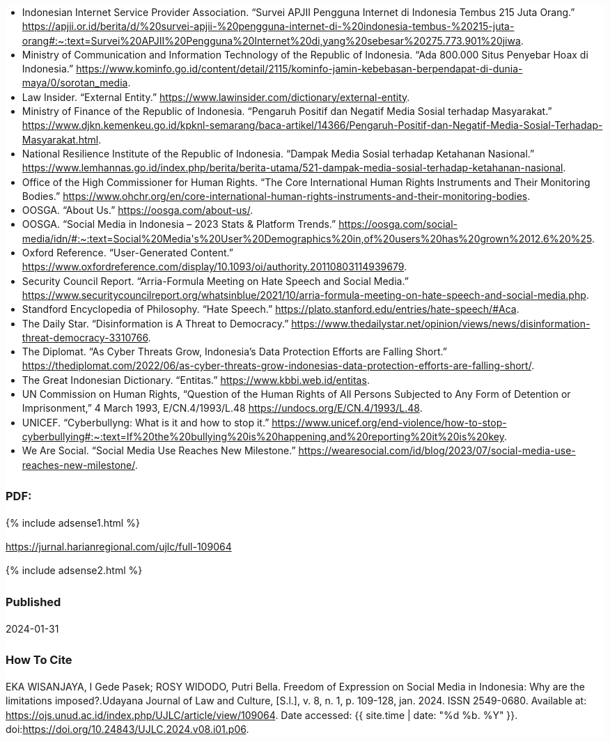 - Indonesian Internet Service Provider Association. “Survei APJII Pengguna Internet di Indonesia Tembus 215 Juta Orang.” https://apjii.or.id/berita/d/%20survei-apjii-%20pengguna-internet-di-%20indonesia-tembus-%20215-juta-orang#:~:text=Survei%20APJII%20Pengguna%20Internet%20di,yang%20sebesar%20275.773.901%20jiwa.
- Ministry of Communication and Information Technology of the Republic of Indonesia. “Ada 800.000 Situs Penyebar Hoax di Indonesia.” https://www.kominfo.go.id/content/detail/2115/kominfo-jamin-kebebasan-berpendapat-di-dunia-maya/0/sorotan_media.
- Law Insider. “External Entity.” https://www.lawinsider.com/dictionary/external-entity.
- Ministry of Finance of the Republic of Indonesia. “Pengaruh Positif dan Negatif Media Sosial terhadap Masyarakat.” https://www.djkn.kemenkeu.go.id/kpknl-semarang/baca-artikel/14366/Pengaruh-Positif-dan-Negatif-Media-Sosial-Terhadap-Masyarakat.html.
- National Resilience Institute of the Republic of Indonesia. “Dampak Media Sosial terhadap Ketahanan Nasional.” https://www.lemhannas.go.id/index.php/berita/berita-utama/521-dampak-media-sosial-terhadap-ketahanan-nasional.
- Office of the High Commissioner for Human Rights. “The Core International Human Rights Instruments and Their Monitoring Bodies.” https://www.ohchr.org/en/core-international-human-rights-instruments-and-their-monitoring-bodies.
- OOSGA. “About Us.” https://oosga.com/about-us/.
- OOSGA. “Social Media in Indonesia – 2023 Stats & Platform Trends.” https://oosga.com/social-media/idn/#:~:text=Social%20Media's%20User%20Demographics%20in,of%20users%20has%20grown%2012.6%20%25.
- Oxford Reference. “User-Generated Content.” https://www.oxfordreference.com/display/10.1093/oi/authority.20110803114939679.
- Security Council Report. “Arria-Formula Meeting on Hate Speech and Social Media.” https://www.securitycouncilreport.org/whatsinblue/2021/10/arria-formula-meeting-on-hate-speech-and-social-media.php.
- Standford Encyclopedia of Philosophy. “Hate Speech.” https://plato.stanford.edu/entries/hate-speech/#Aca.
- The Daily Star. “Disinformation is A Threat to Democracy.” https://www.thedailystar.net/opinion/views/news/disinformation-threat-democracy-3310766.
- The Diplomat. “As Cyber Threats Grow, Indonesia’s Data Protection Efforts are Falling Short.” https://thediplomat.com/2022/06/as-cyber-threats-grow-indonesias-data-protection-efforts-are-falling-short/.
- The Great Indonesian Dictionary. “Entitas.” https://www.kbbi.web.id/entitas.
- UN Commission on Human Rights, “Question of the Human Rights of All Persons Subjected to Any Form of Detention or Imprisonment,” 4 March 1993, E/CN.4/1993/L.48 https://undocs.org/E/CN.4/1993/L.48.
- UNICEF. “Cyberbullyng: What is it and how to stop it.” https://www.unicef.org/end-violence/how-to-stop-cyberbullying#:~:text=If%20the%20bullying%20is%20happening,and%20reporting%20it%20is%20key.
- We Are Social. “Social Media Use Reaches New Milestone.” https://wearesocial.com/id/blog/2023/07/social-media-use-reaches-new-milestone/.

### PDF:

{% include adsense1.html %}

<https://jurnal.harianregional.com/ujlc/full-109064>

{% include adsense2.html %}

### Published
2024-01-31

### How To Cite
EKA WISANJAYA, I Gede Pasek; ROSY WIDODO, Putri Bella.  Freedom of Expression on Social Media in Indonesia: Why are the limitations imposed?.Udayana Journal of Law and Culture, [S.l.], v. 8, n. 1, p. 109-128, jan. 2024. ISSN 2549-0680. Available at: <https://ojs.unud.ac.id/index.php/UJLC/article/view/109064>. Date accessed: {{ site.time | date: "%d %b. %Y" }}. doi:https://doi.org/10.24843/UJLC.2024.v08.i01.p06.
